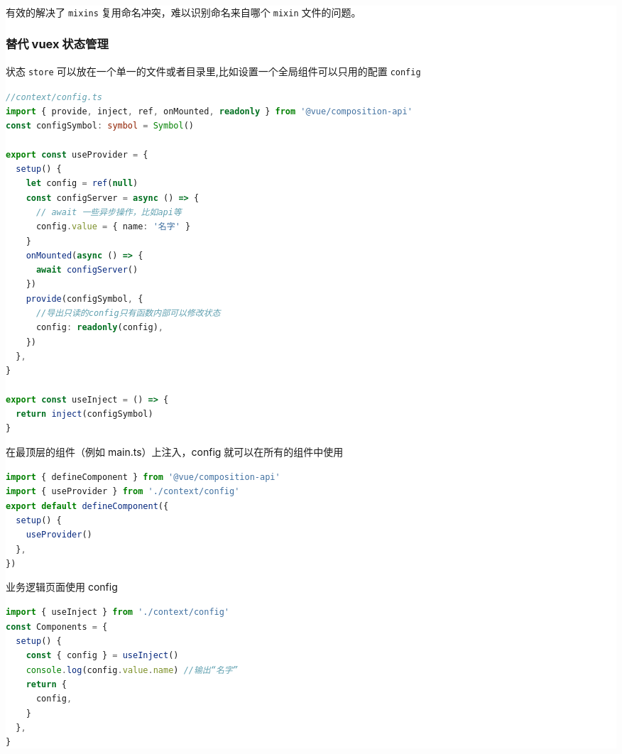 有效的解决了 `mixins` 复用命名冲突，难以识别命名来自哪个 `mixin` 文件的问题。

### 替代 vuex 状态管理

状态 `store` 可以放在一个单一的文件或者目录里,比如设置一个全局组件可以只用的配置 `config`

```ts
//context/config.ts
import { provide, inject, ref, onMounted, readonly } from '@vue/composition-api'
const configSymbol: symbol = Symbol()

export const useProvider = {
  setup() {
    let config = ref(null)
    const configServer = async () => {
      // await 一些异步操作，比如api等
      config.value = { name: '名字' }
    }
    onMounted(async () => {
      await configServer()
    })
    provide(configSymbol, {
      //导出只读的config只有函数内部可以修改状态
      config: readonly(config),
    })
  },
}

export const useInject = () => {
  return inject(configSymbol)
}
```

在最顶层的组件（例如 main.ts）上注入，config 就可以在所有的组件中使用

```js
import { defineComponent } from '@vue/composition-api'
import { useProvider } from './context/config'
export default defineComponent({
  setup() {
    useProvider()
  },
})
```

业务逻辑页面使用 config

```js
import { useInject } from './context/config'
const Components = {
  setup() {
    const { config } = useInject()
    console.log(config.value.name) //输出“名字”
    return {
      config,
    }
  },
}
```